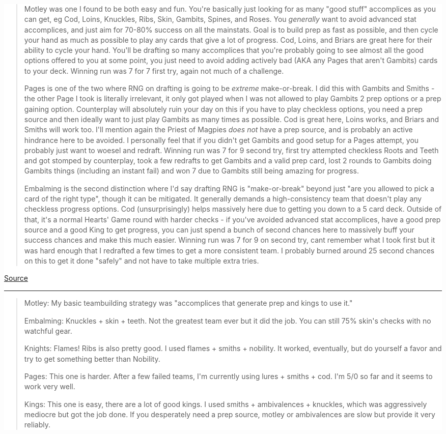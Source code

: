 > Motley was one I found to be both easy and fun. You're basically just looking for as many "good stuff" accomplices as you can get, eg Cod, Loins, Knuckles, Ribs, Skin, Gambits, Spines, and Roses. You *generally* want to avoid advanced stat accomplices, and just aim for 70-80% success on all the mainstats. Goal is to build prep as fast as possible, and then cycle your hand as much as possible to play any cards that give a lot of progress. Cod, Loins, and Briars are great here for their ability to cycle your hand. You'll be drafting so many accomplices that you're probably going to see almost all the good options offered to you at some point, you just need to avoid adding actively bad (AKA any Pages that aren't Gambits) cards to your deck. Winning run was 7 for 7 first try, again not much of a challenge.
> 
> Pages is one of the two where RNG on drafting is going to be *extreme* make-or-break. I did this with Gambits and Smiths - the other Page I took is literally irrelevant, it only got played when I was not allowed to play Gambits 2 prep options or a prep gaining option. Counterplay will absolutely ruin your day on this if you have to play checkless options, you need a prep source and then ideally want to just play Gambits as many times as possible. Cod is great here, Loins works, and Briars and Smiths will work too. I'll mention again the Priest of Magpies *does not* have a prep source, and is probably an active hindrance here to be avoided. I personally feel that if you didn't get Gambits and good setup for a Pages attempt, you probably just want to woesel and redraft. Winning run was 7 for 9 second try, first try attempted checkless Roots and Teeth and got stomped by counterplay, took a few redrafts to get Gambits and a valid prep card, lost 2 rounds to Gambits doing Gambits things (including an instant fail) and won 7 due to Gambits still being amazing for progress.
> 
> Embalming is the second distinction where I'd say drafting RNG is "make-or-break" beyond just "are you allowed to pick a card of the right type", though it can be mitigated. It generally demands a high-consistency team that doesn't play any checkless progress options. Cod (unsurprisingly) helps massively here due to getting you down to a 5 card deck. Outside of that, it's a normal Hearts' Game round with harder checks - if you've avoided advanced stat accomplices, have a good prep source and a good King to get progress, you can just spend a bunch of second chances here to massively buff your success chances and make this much easier. Winning run was 7 for 9 on second try, cant remember what I took first but it was hard enough that I redrafted a few times to get a more consistent team. I probably burned around 25 second chances on this to get it done "safely" and not have to take multiple extra tries.
> 
[Source](https://www.reddit.com/r/fallenlondon/comments/1b65nk5/hints_and_tips_for_hearts_game/ktbkyok/)

---

> Motley: My basic teambuilding strategy was "accomplices that generate prep and kings to use it."
> 
> Embalming: Knuckles + skin + teeth. Not the greatest team ever but it did the job. You can still 75% skin's checks with no watchful gear.
> 
> Knights: Flames! Ribs is also pretty good. I used flames + smiths + nobility. It worked, eventually, but do yourself a favor and try to get something better than Nobility.
> 
> Pages: This one is harder. After a few failed teams, I'm currently using lures + smiths + cod. I'm 5/0 so far and it seems to work very well.
> 
> Kings: This one is easy, there are a lot of good kings. I used smiths + ambivalences + knuckles, which was aggressively mediocre but got the job done. If you desperately need a prep source, motley or ambivalences are slow but provide it very reliably.
